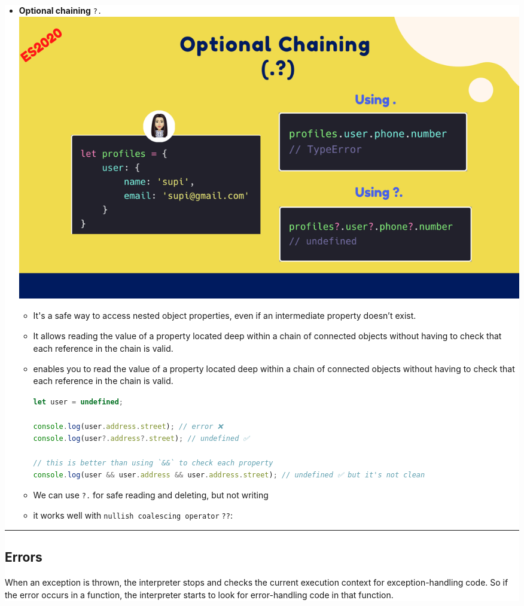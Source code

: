 - **Optional chaining** `?.`
  ![Optional chaining](./img/Optional%20chaining.webp)

  - It's a safe way to access nested object properties, even if an intermediate property doesn’t exist.
  - It allows reading the value of a property located deep within a chain of connected objects without having to check that each reference in the chain is valid.
  - enables you to read the value of a property located deep within a chain of connected objects without having to check that each reference in the chain is valid.

    ```js
    let user = undefined;

    console.log(user.address.street); // error ❌
    console.log(user?.address?.street); // undefined ✅

    // this is better than using `&&` to check each property
    console.log(user && user.address && user.address.street); // undefined ✅ but it's not clean
    ```

  - We can use `?.` for safe reading and deleting, but not writing

  - it works well with `nullish coalescing operator` `??`:

---

## Errors

When an exception is thrown, the interpreter stops and checks the current execution context for exception-handling code. So if the error occurs in a function, the interpreter starts to look for error-handling code in that function.
